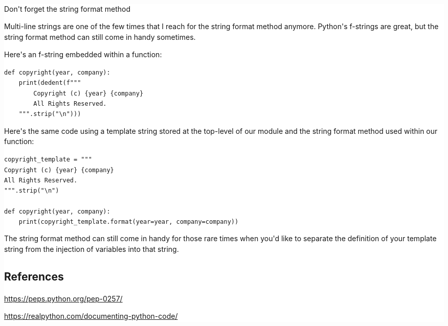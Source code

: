 Don't forget the string format method

Multi-line strings are one of the few times that I reach for the string format method anymore. Python's f-strings are great, but the string format method can still come in handy sometimes.

Here's an f-string embedded within a function:

```
def copyright(year, company):
    print(dedent(f"""
        Copyright (c) {year} {company}
        All Rights Reserved.
    """.strip("\n")))
```

Here's the same code using a template string stored at the top-level of our module and the string format method used within our function:

```
copyright_template = """
Copyright (c) {year} {company}
All Rights Reserved.
""".strip("\n")

def copyright(year, company):
    print(copyright_template.format(year=year, company=company))
```

The string format method can still come in handy for those rare times when you'd like to separate the definition of your template string from the injection of variables into that string.


## References


https://peps.python.org/pep-0257/

https://realpython.com/documenting-python-code/

